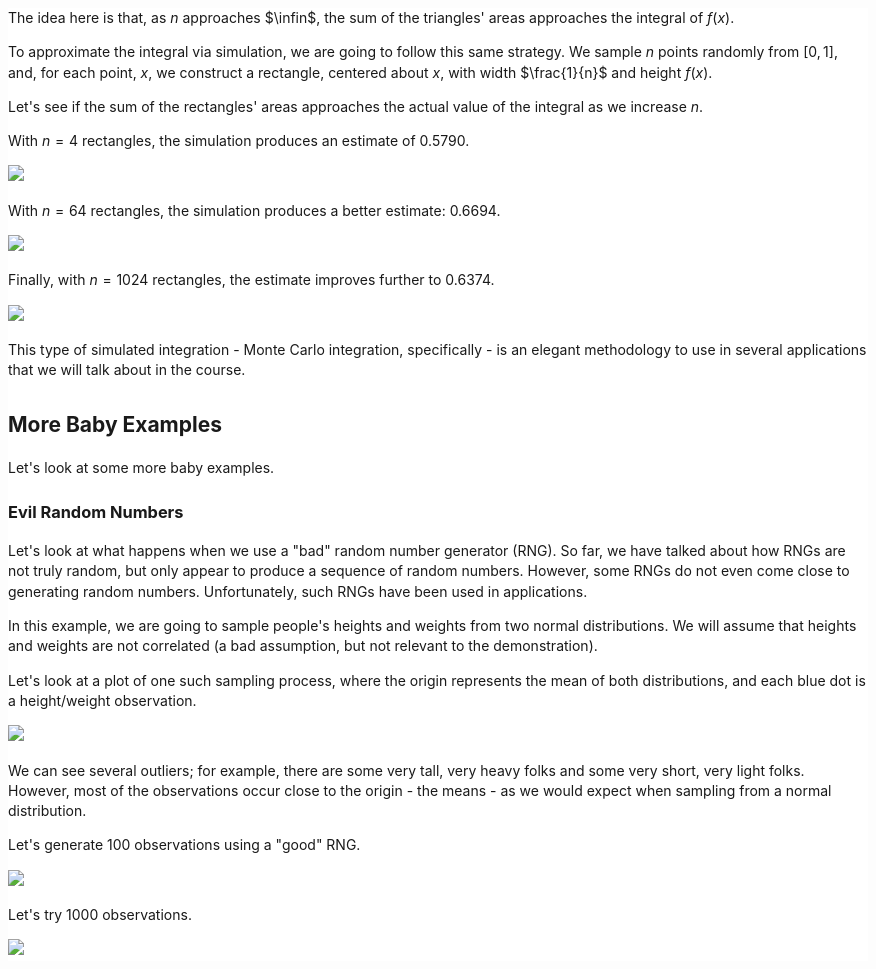 The idea here is that, as $n$ approaches $\infin$, the sum of the triangles' areas approaches the integral of $f(x)$.

To approximate the integral via simulation, we are going to follow this same strategy. We sample $n$ points randomly from $[0, 1]$, and, for each point, $x$, we construct a rectangle, centered about $x$, with width $\frac{1}{n}$ and height $f(x)$.

Let's see if the sum of the rectangles' areas approaches the actual value of the integral as we increase $n$.

With $n = 4$ rectangles, the simulation produces an estimate of 0.5790.

![](https://assets.omscs.io/notes/2020-08-21-23-49-17.png)

With $n = 64$ rectangles, the simulation produces a better estimate: 0.6694.

![](https://assets.omscs.io/notes/2020-08-21-23-50-52.png)

Finally, with $n = 1024$ rectangles, the estimate improves further to 0.6374.

![](https://assets.omscs.io/notes/2020-08-21-23-52-01.png)

This type of simulated integration - Monte Carlo integration, specifically - is an elegant methodology to use in several applications that we will talk about in the course.

## More Baby Examples

Let's look at some more baby examples.

### Evil Random Numbers

Let's look at what happens when we use a "bad" random number generator (RNG). So far, we have talked about how RNGs are not truly random, but only appear to produce a sequence of random numbers. However, some RNGs do not even come close to generating random numbers. Unfortunately, such RNGs have been used in applications.

In this example, we are going to sample people's heights and weights from two normal distributions. We will assume that heights and weights are not correlated (a bad assumption, but not relevant to the demonstration).

Let's look at a plot of one such sampling process, where the origin represents the mean of both distributions, and each blue dot is a height/weight observation.

![](https://assets.omscs.io/notes/2020-08-22-00-37-04.png)

We can see several outliers; for example, there are some very tall, very heavy folks and some very short, very light folks. However, most of the observations occur close to the origin - the means - as we would expect when sampling from a normal distribution.

Let's generate 100 observations using a "good" RNG.

![](https://assets.omscs.io/notes/2020-08-22-00-45-03.png)

Let's try 1000 observations.

![](https://assets.omscs.io/notes/2020-08-22-00-51-05.png)
